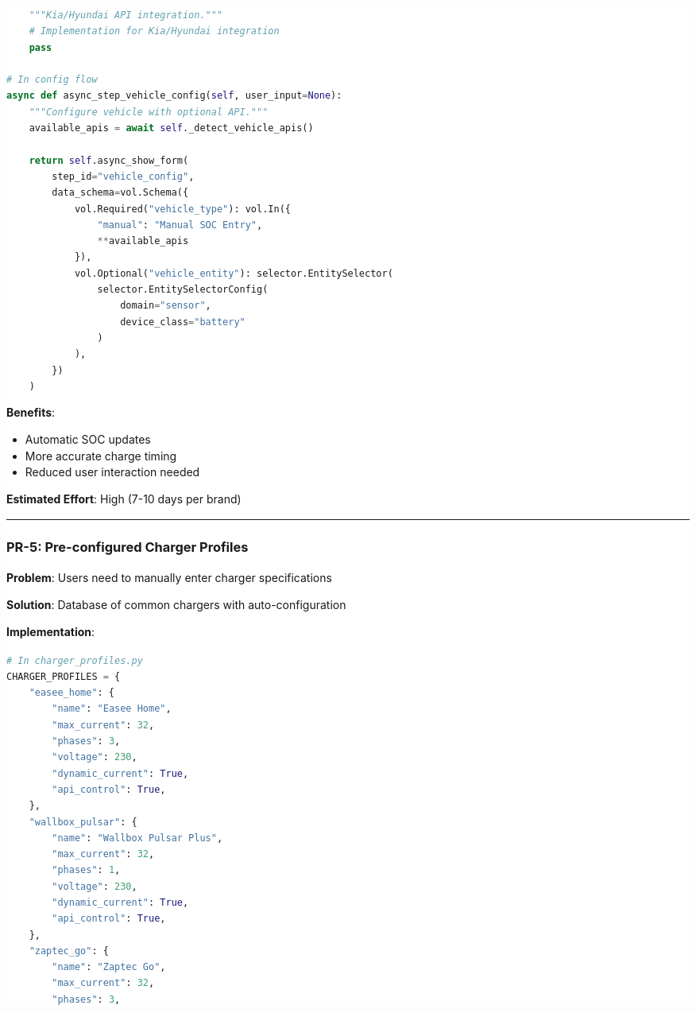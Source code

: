 ```python
    """Kia/Hyundai API integration."""
    # Implementation for Kia/Hyundai integration
    pass

# In config flow
async def async_step_vehicle_config(self, user_input=None):
    """Configure vehicle with optional API."""
    available_apis = await self._detect_vehicle_apis()
    
    return self.async_show_form(
        step_id="vehicle_config",
        data_schema=vol.Schema({
            vol.Required("vehicle_type"): vol.In({
                "manual": "Manual SOC Entry",
                **available_apis
            }),
            vol.Optional("vehicle_entity"): selector.EntitySelector(
                selector.EntitySelectorConfig(
                    domain="sensor",
                    device_class="battery"
                )
            ),
        })
    )
```

**Benefits**:
- Automatic SOC updates
- More accurate charge timing
- Reduced user interaction needed

**Estimated Effort**: High (7-10 days per brand)

---

### PR-5: Pre-configured Charger Profiles

**Problem**: Users need to manually enter charger specifications

**Solution**: Database of common chargers with auto-configuration

**Implementation**:
```python
# In charger_profiles.py
CHARGER_PROFILES = {
    "easee_home": {
        "name": "Easee Home",
        "max_current": 32,
        "phases": 3,
        "voltage": 230,
        "dynamic_current": True,
        "api_control": True,
    },
    "wallbox_pulsar": {
        "name": "Wallbox Pulsar Plus",
        "max_current": 32,
        "phases": 1,
        "voltage": 230,
        "dynamic_current": True,
        "api_control": True,
    },
    "zaptec_go": {
        "name": "Zaptec Go",
        "max_current": 32,
        "phases": 3,
```